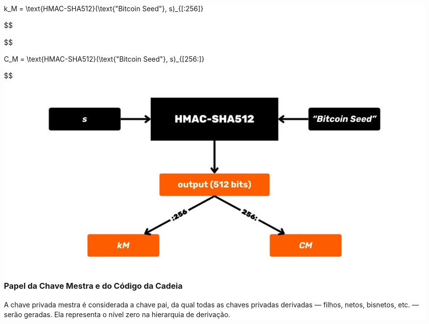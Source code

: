 k_M = \text{HMAC-SHA512}(\text{"Bitcoin Seed"}, s)_{[:256]}

$$


$$

C_M = \text{HMAC-SHA512}(\text{"Bitcoin Seed"}, s)_{[256:]}

$$

![CYP201](assets/fr/045.webp)

### Papel da Chave Mestra e do Código da Cadeia

A chave privada mestra é considerada a chave pai, da qual todas as chaves privadas derivadas — filhos, netos, bisnetos, etc. — serão geradas. Ela representa o nível zero na hierarquia de derivação.

